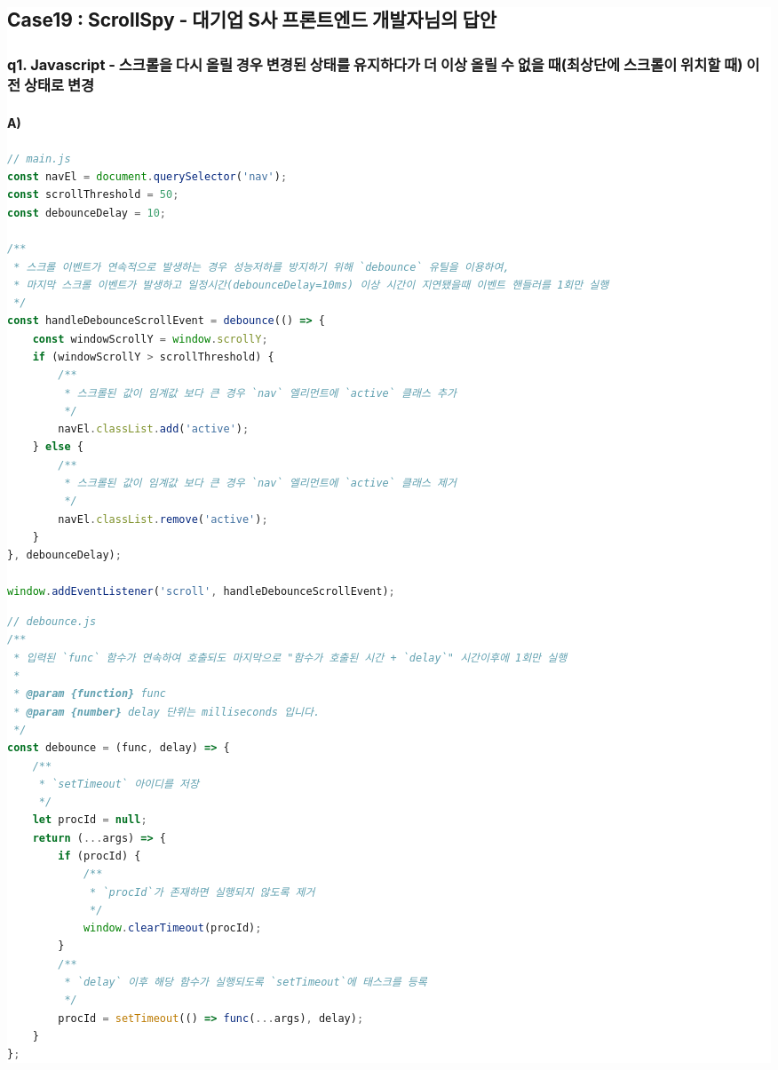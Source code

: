 ## Case19 : ScrollSpy - 대기업 S사 프론트엔드 개발자님의 답안

### q1. Javascript - 스크롤을 다시 올릴 경우 변경된 상태를 유지하다가 더 이상 올릴 수 없을 때(최상단에 스크롤이 위치할 때) 이전 상태로 변경

#### A)

```js
// main.js
const navEl = document.querySelector('nav');
const scrollThreshold = 50;
const debounceDelay = 10;

/**
 * 스크롤 이벤트가 연속적으로 발생하는 경우 성능저하를 방지하기 위해 `debounce` 유틸을 이용하여, 
 * 마지막 스크롤 이벤트가 발생하고 일정시간(debounceDelay=10ms) 이상 시간이 지연됐을때 이벤트 핸들러를 1회만 실행
 */
const handleDebounceScrollEvent = debounce(() => {
    const windowScrollY = window.scrollY;
    if (windowScrollY > scrollThreshold) {
        /**
         * 스크롤된 값이 임계값 보다 큰 경우 `nav` 엘리먼트에 `active` 클래스 추가
         */
        navEl.classList.add('active');
    } else {
        /**
         * 스크롤된 값이 임계값 보다 큰 경우 `nav` 엘리먼트에 `active` 클래스 제거
         */
        navEl.classList.remove('active');
    }
}, debounceDelay);

window.addEventListener('scroll', handleDebounceScrollEvent);
```

```js
// debounce.js
/**
 * 입력된 `func` 함수가 연속하여 호출되도 마지막으로 "함수가 호출된 시간 + `delay`" 시간이후에 1회만 실행
 * 
 * @param {function} func 
 * @param {number} delay 단위는 milliseconds 입니다.
 */
const debounce = (func, delay) => {
    /**
     * `setTimeout` 아이디를 저장
     */
    let procId = null;
    return (...args) => {
        if (procId) {
            /**
             * `procId`가 존재하면 실행되지 않도록 제거
             */
            window.clearTimeout(procId);
        }
        /**
         * `delay` 이후 해당 함수가 실행되도록 `setTimeout`에 태스크를 등록
         */
        procId = setTimeout(() => func(...args), delay);
    }
};
```
